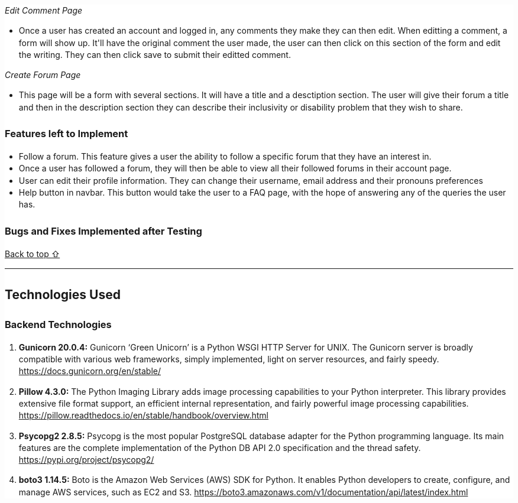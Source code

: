 _Edit Comment Page_

* Once a user has created an account and logged in, any comments they make they can then edit. When editting a comment, a form will show up. It'll have the original comment the user made, the user can then click on this section of the form and edit the writing. They can then click save to submit their editted comment.

_Create Forum Page_

* This page will be a form with several sections. It will have a title and a desctiption section. The user will give their forum a title and then in the description section they can describe their inclusivity or disability problem that they wish to share.

### Features left to Implement

* Follow a forum. This feature gives a user the ability to follow a specific forum that they have an interest in.
* Once a user has followed a forum, they will then be able to view all their followed forums in their account page.
* User can edit their profile information. They can change their username, email address and their pronouns preferences
* Help button in navbar. This button would take the user to a FAQ page, with the hope of answering any of the queries the user has.

### Bugs and Fixes Implemented after Testing

[Back to top ⇧](#diverspect)

-----

## Technologies Used

### Backend Technologies

1. **Gunicorn 20.0.4:** Gunicorn ‘Green Unicorn’ is a Python WSGI HTTP Server for UNIX. The Gunicorn server is broadly compatible with 
various web frameworks, simply implemented, light on server resources, and fairly speedy. https://docs.gunicorn.org/en/stable/

2. **Pillow 4.3.0:** The Python Imaging Library adds image processing capabilities to your Python interpreter. This library provides
extensive file format support, an efficient internal representation, and fairly powerful image processing capabilities. 
https://pillow.readthedocs.io/en/stable/handbook/overview.html

3. **Psycopg2 2.8.5:** Psycopg is the most popular PostgreSQL database adapter for the Python programming language. Its main features are 
the complete implementation of the Python DB API 2.0 specification and the thread safety. https://pypi.org/project/psycopg2/ 

4. **boto3 1.14.5:** Boto is the Amazon Web Services (AWS) SDK for Python. It enables Python developers to create, configure, and manage AWS 
services, such as EC2 and S3. https://boto3.amazonaws.com/v1/documentation/api/latest/index.html
